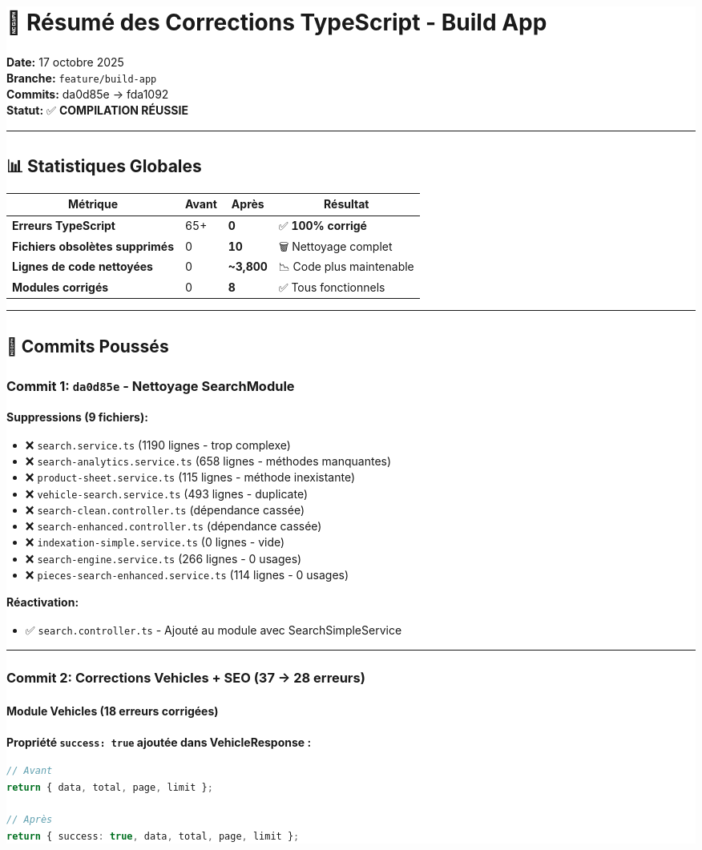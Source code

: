 # 🎉 Résumé des Corrections TypeScript - Build App

**Date:** 17 octobre 2025  
**Branche:** `feature/build-app`  
**Commits:** da0d85e → fda1092  
**Statut:** ✅ **COMPILATION RÉUSSIE**

---

## 📊 Statistiques Globales

| Métrique | Avant | Après | Résultat |
|----------|-------|-------|----------|
| **Erreurs TypeScript** | 65+ | **0** | ✅ **100% corrigé** |
| **Fichiers obsolètes supprimés** | 0 | **10** | 🗑️ Nettoyage complet |
| **Lignes de code nettoyées** | 0 | **~3,800** | 📉 Code plus maintenable |
| **Modules corrigés** | 0 | **8** | ✅ Tous fonctionnels |

---

## 🚀 Commits Poussés

### Commit 1: `da0d85e` - Nettoyage SearchModule
**Suppressions (9 fichiers):**
- ❌ `search.service.ts` (1190 lignes - trop complexe)
- ❌ `search-analytics.service.ts` (658 lignes - méthodes manquantes)
- ❌ `product-sheet.service.ts` (115 lignes - méthode inexistante)
- ❌ `vehicle-search.service.ts` (493 lignes - duplicate)
- ❌ `search-clean.controller.ts` (dépendance cassée)
- ❌ `search-enhanced.controller.ts` (dépendance cassée)
- ❌ `indexation-simple.service.ts` (0 lignes - vide)
- ❌ `search-engine.service.ts` (266 lignes - 0 usages)
- ❌ `pieces-search-enhanced.service.ts` (114 lignes - 0 usages)

**Réactivation:**
- ✅ `search.controller.ts` - Ajouté au module avec SearchSimpleService

---

### Commit 2: Corrections Vehicles + SEO (37 → 28 erreurs)

#### **Module Vehicles (18 erreurs corrigées)**

**Propriété `success: true` ajoutée dans VehicleResponse<T> :**
```typescript
// Avant
return { data, total, page, limit };

// Après  
return { success: true, data, total, page, limit };
```
